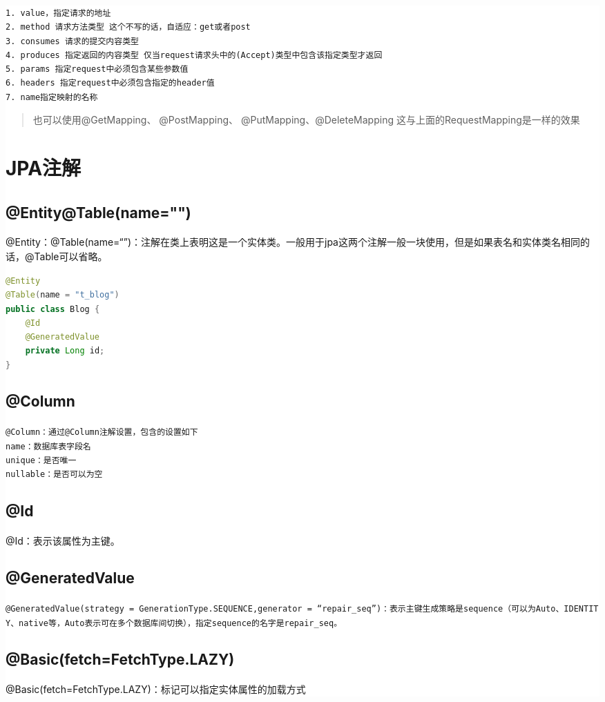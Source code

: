 ```reStructuredText
1. value，指定请求的地址 
2. method 请求方法类型 这个不写的话，自适应：get或者post
3. consumes 请求的提交内容类型 
4. produces 指定返回的内容类型 仅当request请求头中的(Accept)类型中包含该指定类型才返回
5. params 指定request中必须包含某些参数值 
6. headers 指定request中必须包含指定的header值
7. name指定映射的名称  
```

>也可以使用@GetMapping、 @PostMapping、 @PutMapping、@DeleteMapping 这与上面的RequestMapping是一样的效果

# JPA注解

## @Entity@Table(name="")

@Entity：@Table(name=“”)：注解在类上表明这是一个实体类。一般用于jpa这两个注解一般一块使用，但是如果表名和实体类名相同的话，@Table可以省略。

```java
@Entity
@Table(name = "t_blog")
public class Blog {
    @Id
    @GeneratedValue
    private Long id;
}
```

## @Column

```reStructuredText
@Column：通过@Column注解设置，包含的设置如下 
name：数据库表字段名 
unique：是否唯一 
nullable：是否可以为空 
```

## @Id

@Id：表示该属性为主键。

## @GeneratedValue

```reStructuredText
@GeneratedValue(strategy = GenerationType.SEQUENCE,generator = “repair_seq”)：表示主键生成策略是sequence（可以为Auto、IDENTITY、native等，Auto表示可在多个数据库间切换），指定sequence的名字是repair_seq。
```

## @Basic(fetch=FetchType.LAZY)

@Basic(fetch=FetchType.LAZY)：标记可以指定实体属性的加载方式

